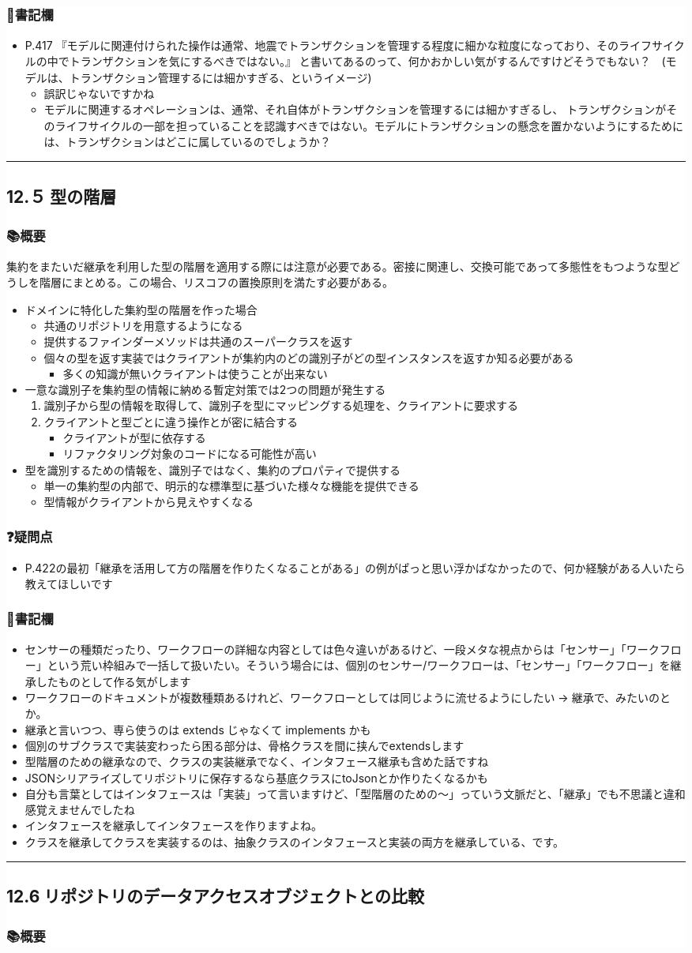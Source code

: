 ### :memo:書記欄
- P.417 『モデルに関連付けられた操作は通常、地震でトランザクションを管理する程度に細かな粒度になっており、そのライフサイクルの中でトランザクションを気にするべきではない。』 と書いてあるのって、何かおかしい気がするんですけどそうでもない？　(モデルは、トランザクション管理するには細かすぎる、というイメージ)
    - 誤訳じゃないですかね
    - モデルに関連するオペレーションは、通常、それ自体がトランザクションを管理するには細かすぎるし、 トランザクションがそのライフサイクルの一部を担っていることを認識すべきではない。モデルにトランザクションの懸念を置かないようにするためには、トランザクションはどこに属しているのでしょうか？

---

## 12.５ 型の階層

### :books:概要

集約をまたいだ継承を利用した型の階層を適用する際には注意が必要である。密接に関連し、交換可能であって多態性をもつような型どうしを階層にまとめる。この場合、リスコフの置換原則を満たす必要がある。

- ドメインに特化した集約型の階層を作った場合
    - 共通のリポジトリを用意するようになる
    - 提供するファインダーメソッドは共通のスーパークラスを返す
    - 個々の型を返す実装ではクライアントが集約内のどの識別子がどの型インスタンスを返すか知る必要がある
        - 多くの知識が無いクライアントは使うことが出来ない
- 一意な識別子を集約型の情報に納める暫定対策では2つの問題が発生する
    1. 識別子から型の情報を取得して、識別子を型にマッピングする処理を、クライアントに要求する
    2. クライアントと型ごとに違う操作とが密に結合する
        - クライアントが型に依存する
        - リファクタリング対象のコードになる可能性が高い
- 型を識別するための情報を、識別子ではなく、集約のプロパティで提供する
    - 単一の集約型の内部で、明示的な標準型に基づいた様々な機能を提供できる
    - 型情報がクライアントから見えやすくなる

### :question:疑問点
- P.422の最初「継承を活用して方の階層を作りたくなることがある」の例がぱっと思い浮かばなかったので、何か経験がある人いたら教えてほしいです


### :memo:書記欄
- センサーの種類だったり、ワークフローの詳細な内容としては色々違いがあるけど、一段メタな視点からは「センサー」「ワークフロー」という荒い枠組みで一括して扱いたい。そういう場合には、個別のセンサー/ワークフローは、「センサー」「ワークフロー」を継承したものとして作る気がします
- ワークフローのドキュメントが複数種類あるけれど、ワークフローとしては同じように流せるようにしたい → 継承で、みたいのとか。
- 継承と言いつつ、専ら使うのは extends じゃなくて implements かも
- 個別のサブクラスで実装変わったら困る部分は、骨格クラスを間に挟んでextendsします
- 型階層のための継承なので、クラスの実装継承でなく、インタフェース継承も含めた話ですね
- JSONシリアライズしてリポジトリに保存するなら基底クラスにtoJsonとか作りたくなるかも
- 自分も言葉としてはインタフェースは「実装」って言いますけど、「型階層のための〜」っていう文脈だと、「継承」でも不思議と違和感覚えませんでしたね
- インタフェースを継承してインタフェースを作りますよね。
- クラスを継承してクラスを実装するのは、抽象クラスのインタフェースと実装の両方を継承している、です。
---

## 12.6 リポジトリのデータアクセスオブジェクトとの比較

### :books:概要
